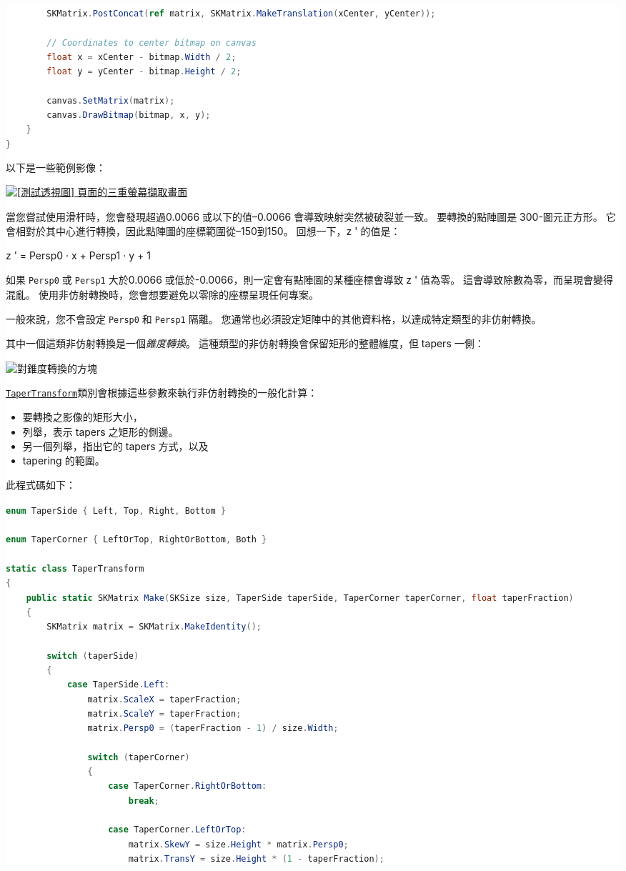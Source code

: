 ```csharp
        SKMatrix.PostConcat(ref matrix, SKMatrix.MakeTranslation(xCenter, yCenter));

        // Coordinates to center bitmap on canvas
        float x = xCenter - bitmap.Width / 2;
        float y = yCenter - bitmap.Height / 2;

        canvas.SetMatrix(matrix);
        canvas.DrawBitmap(bitmap, x, y);
    }
}
```

以下是一些範例影像：

[![[測試透視圖] 頁面的三重螢幕擷取畫面](non-affine-images/testperspective-small.png)](non-affine-images/testperspective-large.png#lightbox "[測試透視圖] 頁面的三重螢幕擷取畫面")

當您嘗試使用滑杆時，您會發現超過0.0066 或以下的值–0.0066 會導致映射突然被破裂並一致。 要轉換的點陣圖是 300-圖元正方形。 它會相對於其中心進行轉換，因此點陣圖的座標範圍從–150到150。 回想一下，z ' 的值是：

z ' = Persp0 · x + Persp1 · y + 1

如果 `Persp0` 或 `Persp1` 大於0.0066 或低於-0.0066，則一定會有點陣圖的某種座標會導致 z ' 值為零。 這會導致除數為零，而呈現會變得混亂。 使用非仿射轉換時，您會想要避免以零除的座標呈現任何專案。

一般來說，您不會設定 `Persp0` 和 `Persp1` 隔離。 您通常也必須設定矩陣中的其他資料格，以達成特定類型的非仿射轉換。

其中一個這類非仿射轉換是一個*錐度轉換*。 這種類型的非仿射轉換會保留矩形的整體維度，但 tapers 一側：

![對錐度轉換的方塊](non-affine-images/tapertransform.png)

[`TaperTransform`](https://github.com/xamarin/xamarin-forms-samples/blob/master/SkiaSharpForms/Demos/Demos/SkiaSharpFormsDemos/Transforms/TaperTransform.cs)類別會根據這些參數來執行非仿射轉換的一般化計算：

- 要轉換之影像的矩形大小，
- 列舉，表示 tapers 之矩形的側邊。
- 另一個列舉，指出它的 tapers 方式，以及
- tapering 的範圍。

此程式碼如下：

```csharp
enum TaperSide { Left, Top, Right, Bottom }

enum TaperCorner { LeftOrTop, RightOrBottom, Both }

static class TaperTransform
{
    public static SKMatrix Make(SKSize size, TaperSide taperSide, TaperCorner taperCorner, float taperFraction)
    {
        SKMatrix matrix = SKMatrix.MakeIdentity();

        switch (taperSide)
        {
            case TaperSide.Left:
                matrix.ScaleX = taperFraction;
                matrix.ScaleY = taperFraction;
                matrix.Persp0 = (taperFraction - 1) / size.Width;

                switch (taperCorner)
                {
                    case TaperCorner.RightOrBottom:
                        break;

                    case TaperCorner.LeftOrTop:
                        matrix.SkewY = size.Height * matrix.Persp0;
                        matrix.TransY = size.Height * (1 - taperFraction);
```